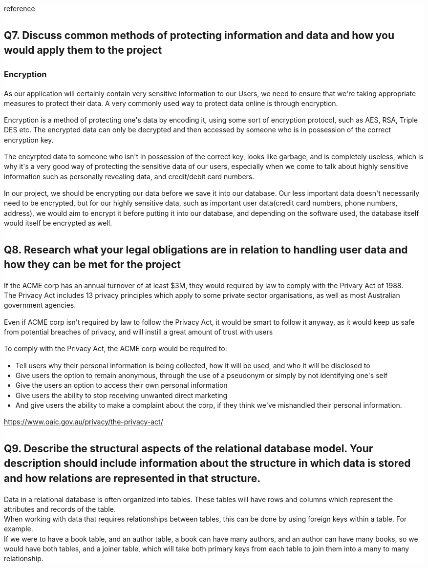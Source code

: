 [reference](https://www.pcisecuritystandards.org/pci_security/maintaining_payment_security)

## Q7. Discuss common methods of protecting information and data and how you would apply them to the project
### Encryption
As our application will certainly contain very sensitive information to our Users, we need to ensure that we're taking appropriate measures to protect their data. A very commonly used way to protect data online is through encryption.

Encryption is a method of protecting one's data by encoding it, using some sort of encryption protocol, such as AES, RSA, Triple DES etc. The encrypted data can only be decrypted and then accessed by someone who is in possession of the correct encryption key. 

The encyrpted data to someone who isn't in possession of the correct key, looks like garbage, and is completely useless, which is why it's a very good way of protecting the sensitive data of our users, especially when we come to talk about highly sensitive information such as personally revealing data, and credit/debit card numbers.

In our project, we should be encrypting our data before we save it into our database. Our less important data doesn't necessarily need to be encrypted, but for our highly sensitive data, such as important user data(credit card numbers, phone numbers, address), we would aim to encrypt it before putting it into our database, and depending on the software used, the database itself would itself be encrypted as well.

## Q8. Research what your legal obligations are in relation to handling user data and how they can be met for the project

If the ACME corp has an annual turnover of at least $3M, they would required by law to comply with the Privary Act of 1988.  
The Privacy Act includes 13 privacy principles which apply to some private sector organisations, as well as most Australian government agencies. 

Even if ACME corp isn't required by law to follow the Privacy Act, it would be smart to follow it anyway, as it would keep us safe from potential breaches of privacy, and will instill a great amount of trust with users

To comply with the Privacy Act, the ACME corp would be required to:  
- Tell users why their personal information is being collected, how it will be used, and who it will be disclosed to  
- Give users the option to remain anonymous, through the use of a pseudonym or simply by not identifying one's self  
- Give the users an option to access their own personal information  
- Give users the ability to stop receiving unwanted direct marketing  
- And give users the ability to make a complaint about the corp, if they think we've mishandled their personal information.  

https://www.oaic.gov.au/privacy/the-privacy-act/

## Q9. Describe the structural aspects of the relational database model. Your description should include information about the structure in which data is stored and how relations are represented in that structure.  
Data in a relational database is often organized into tables. These tables will have rows and columns which represent the attributes and records of the table.  
When working with data that requires relationships between tables, this can be done by using foreign keys within a table. For example.  
If we were to have a book table, and an author table, a book can have many authors, and an author can have many books, so we would have both tables, and a joiner table, which will take both primary keys from each table to join them into a many to many relationship.  
